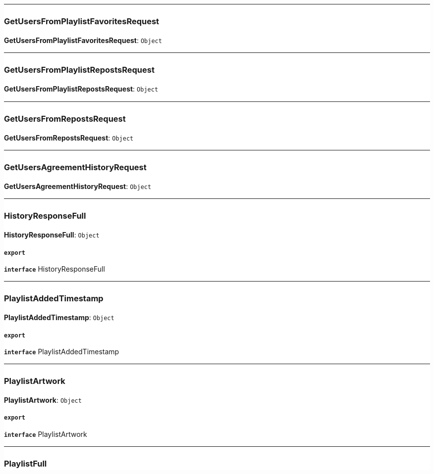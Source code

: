 ___

### GetUsersFromPlaylistFavoritesRequest

 **GetUsersFromPlaylistFavoritesRequest**: `Object`

___

### GetUsersFromPlaylistRepostsRequest

 **GetUsersFromPlaylistRepostsRequest**: `Object`

___

### GetUsersFromRepostsRequest

 **GetUsersFromRepostsRequest**: `Object`

___

### GetUsersAgreementHistoryRequest

 **GetUsersAgreementHistoryRequest**: `Object`

___

### HistoryResponseFull

 **HistoryResponseFull**: `Object`

**`export`**

**`interface`** HistoryResponseFull

___

### PlaylistAddedTimestamp

 **PlaylistAddedTimestamp**: `Object`

**`export`**

**`interface`** PlaylistAddedTimestamp

___

### PlaylistArtwork

 **PlaylistArtwork**: `Object`

**`export`**

**`interface`** PlaylistArtwork

___

### PlaylistFull
